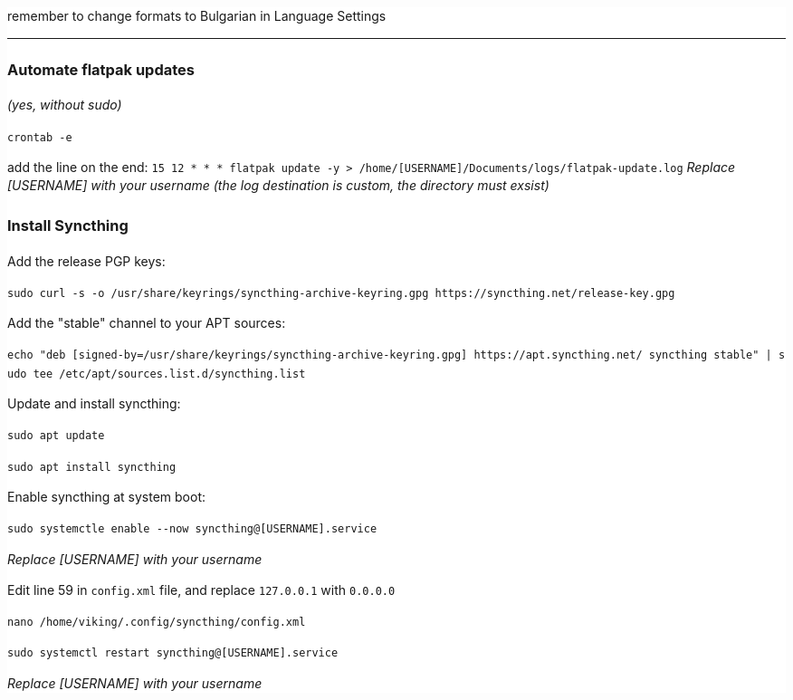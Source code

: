 remember to change formats to Bulgarian in Language Settings

---

### Automate flatpak updates

*(yes, without sudo)*

```
crontab -e
```

add the line on the end:
`15 12 * * * flatpak update -y > /home/[USERNAME]/Documents/logs/flatpak-update.log`
*Replace [USERNAME] with your username*
*(the log destination is custom, the directory must exsist)*

### Install Syncthing

Add the release PGP keys:

```
sudo curl -s -o /usr/share/keyrings/syncthing-archive-keyring.gpg https://syncthing.net/release-key.gpg
```

Add the "stable" channel to your APT sources:

```
echo "deb [signed-by=/usr/share/keyrings/syncthing-archive-keyring.gpg] https://apt.syncthing.net/ syncthing stable" | sudo tee /etc/apt/sources.list.d/syncthing.list
```

Update and install syncthing:

```
sudo apt update
```

```
sudo apt install syncthing
```

Enable syncthing at system boot:

```
sudo systemctle enable --now syncthing@[USERNAME].service
```

*Replace [USERNAME] with your username*

Edit line 59 in `config.xml` file, and replace `127.0.0.1` with `0.0.0.0`

```
nano /home/viking/.config/syncthing/config.xml
```

```
sudo systemctl restart syncthing@[USERNAME].service
```

*Replace [USERNAME] with your username*
